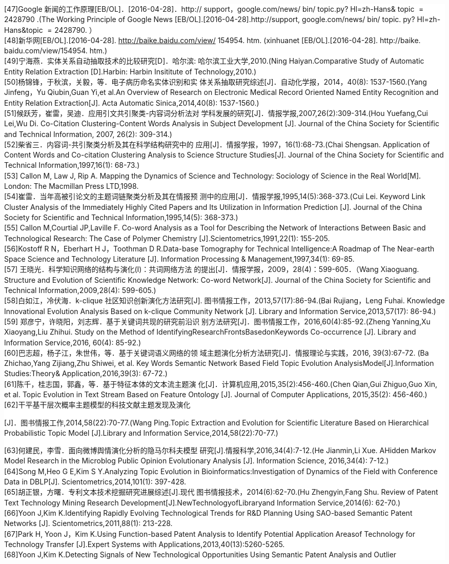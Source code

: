 [47]Google 新闻的工作原理[EB/OL]．[2016-04-28]．http:// support，google.com/news/ bin/ topic.py? Hl=zh-Hans& topic $= 2 4 2 8 7 9 0$ .(The Working Principle of Google News [EB/OL].[2016-04-28].http://support, google.com/news/ bin/ topic. py? Hl=zh-Hans&topic $= 2 4 2 8 7 9 0 .$ ）   
[48]新华网[EB/OL].[2016-04-28]. http://baike.baidu.com/view/ 154954. htm. (xinhuanet [EB/OL].[2016-04-28]. http://baike. baidu.com/view/154954. htm.)   
[49]宁海燕．实体关系自动抽取技术的比较研究[D]．哈尔滨: 哈尔滨工业大学,2010.(Ning Haiyan.Comparative Study of Automatic Entity Relation Extraction [D].Harbin: Harbin Insititute of Technology,2010.)   
[50]杨锦锋，于秋滨，关毅，等．电子病历命名实体识别和实 体关系抽取研究综述[J]．自动化学报，2014，40(8): 1537-1560.(Yang Jinfeng，Yu Qiubin,Guan Yi,et al.An Overview of Research on Electronic Medical Record Oriented Named Entity Recognition and Entity Relation Extraction[J]. Acta Automatic Sinica,2014,40(8): 1537-1560.)   
[51]候跃芳，崔雷，吴迪．应用引文共引聚类-内容词分析法对 学科发展的研究[J]．情报学报,2007,26(2):309-314.(Hou Yuefang,Cui Lei,Wu Di. Co-Citation Clustering-Content Words Analysis in Subject Development [J]. Journal of the China Society for Scientific and Technical Information, 2007, 26(2): 309-314.)   
[52]柴省三．内容词-共引聚类分析及其在科学结构研究中的 应用[J]．情报学报，1997，16(1):68-73.(Chai Shengsan. Application of Content Words and Co-citation Clustering Analysis to Science Structure Studies[J]. Journal of the China Society for Scientific and Technical Information,1997,16(1): 68-73.)   
[53] Callon M, Law J, Rip A. Mapping the Dynamics of Science and Technology: Sociology of Science in the Real World[M]. London: The Macmillan Press LTD,1998.   
[54]崔雷．当年高被引论文的主题词链聚类分析及其在情报预 测中的应用[J]．情报学报,1995,14(5):368-373.(Cui Lei. Keyword Link Cluster Analysis of the Immediately Highly Cited Papers and Its Utilization in Information Prediction [J]. Journal of the China Society for Scientific and Technical Information,1995,14(5): 368-373.)   
[55] Callon M,Courtial JP,Laville F. Co-word Analysis as a Tool for Describing the Network of Interactions Between Basic and Technological Research: The Case of Polymer Chemistry [J].Scientometrics,1991,22(1): 155-205.   
[56]Kostoff R N，Eberhart H J，Toothman D R.Data-base Tomography for Technical Intelligence:A Roadmap of The Near-earth Space Science and Technology Literature [J]. Information Processing & Management,1997,34(1): 69-85.   
[57] 王晓光．科学知识网络的结构与演化(I)：共词网络方法 的提出[J]．情报学报，2009，28(4)：599-605．（Wang Xiaoguang. Structure and Evolution of Scientific Knowledge Network: Co-word Network[J]. Journal of the China Society for Scientific and Technical Information,2009,28(4): 599-605.)   
[58]白如江，冷伏海．k-clique 社区知识创新演化方法研究[J]. 图书情报工作，2013,57(17):86-94.(Bai Rujiang，Leng Fuhai. Knowledge Innovational Evolution Analysis Based on k-clique Community Network [J]. Library and Information Service,2013,57(17): 86-94.)   
[59] 郑彦宁，许晓阳，刘志辉．基于关键词共现的研究前沿识 别方法研究[J]．图书情报工作，2016,60(4):85-92.(Zheng Yanning,Xu Xiaoyang,Liu Zhihui. Study on the Method of IdentifyingResearchFrontsBasedonKeywords Co-occurrence [J]. Library and Information Service,2016, 60(4): 85-92.)   
[60]巴志超，杨子江，朱世伟，等．基于关键词语义网络的领 域主题演化分析方法研究[J]．情报理论与实践，2016, 39(3):67-72. (Ba Zhichao,Yang Zijiang,Zhu Shiwei, et al. Key Words Semantic Network Based Field Topic Evolution AnalysisModel[J].Information Studies:Theory& Application,2016,39(3): 67-72.)   
[61]陈千，桂志国，郭鑫，等．基于特征本体的文本流主题演 化[J]．计算机应用,2015,35(2):456-460.(Chen Qian,Gui Zhiguo,Guo Xin, et al. Topic Evolution in Text Stream Based on Feature Ontology [J]. Journal of Computer Applications, 2015,35(2): 456-460.)   
[62]干平基干层次概率主题模型的科技文献主题发现及演化

[J]．图书情报工作,2014,58(22):70-77.(Wang Ping.Topic Extraction and Evolution for Scientific Literature Based on Hierarchical Probabilistic Topic Model [J].Library and Information Service,2014,58(22):70-77.)

[63]何建民，李雪．面向微博舆情演化分析的隐马尔科夫模型 研究[J].情报科学,2016,34(4):7-12.(He Jianmin,Li Xue. AHidden Markov Model Research in the Microblog Public Opinion Evolutionary Analysis [J]. Information Science, 2016,34(4): 7-12.)   
[64]Song M,Heo G E,Kim S Y.Analyzing Topic Evolution in Bioinformatics:Investigation of Dynamics of the Field with Conference Data in DBLP[J]. Scientometrics,2014,101(1): 397-428.   
[65]胡正银，方曙．专利文本技术挖掘研究进展综述[J].现代 图书情报技术，2014(6):62-70.(Hu Zhengyin,Fang Shu. Review of Patent Text Technology Mining Research Development[J].NewTechnologyofLibraryand Information Service,2014(6): 62-70.)   
[66]Yoon J,Kim K.Identifying Rapidly Evolving Technological Trends for R&D Planning Using SAO-based Semantic Patent Networks [J]. Scientometrics,2011,88(1): 213-228.   
[67]Park H, Yoon J，Kim K.Using Function-based Patent Analysis to Identify Potential Application Areasof Technology for Technology Transfer [J].Expert Systems with Applications,2013,40(13):5260-5265.   
[68]Yoon J,Kim K.Detecting Signals of New Technological Opportunities Using Semantic Patent Analysis and Outlier
